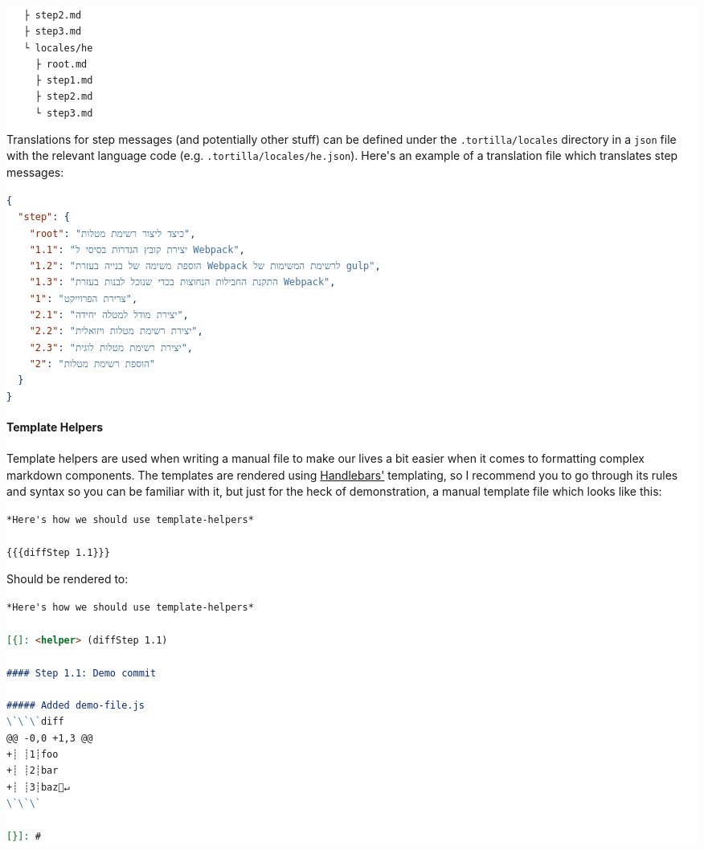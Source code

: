        ├ step2.md
       ├ step3.md
       └ locales/he
         ├ root.md
         ├ step1.md
         ├ step2.md
         └ step3.md

Translations for step messages (and potentially other stuff) can be defined under the `.tortilla/locales` directory in a `json` file with the relevant language code (e.g. `.tortilla/locales/he.json`). Here's an example of a translation file which translates step messages:

```json
{
  "step": {
    "root": "כיצד ליצור רשימת מטלות",
    "1.1": "יצירת קובץ הגדרות בסיסי ל Webpack",
    "1.2": "הוספת משימה של בנייה בעזרת Webpack לרשימת המשימות של gulp",
    "1.3": "התקנת החבילות הנחוצות בכדי שנוכל לבנות בעזרת Webpack",
    "1": "צרירת הפרוייקט",
    "2.1": "יצירת מודל למטלה יחידה",
    "2.2": "יצירת רשימת מטלות ויזואלית",
    "2.3": "יצירת רשימת מטלות לוגית",
    "2": "הוספת רשימת מטלות"
  }
}
```

#### Template Helpers

Template helpers are used when writing a manual file to make our lives a bit easier when it comes to formatting complex markdown components. The templates are rendered using [Handlebars'](http://handlebarsjs.com/) templating, so I recommend you to go through its rules and syntax so you can be familiar with it, but just for the heck of demonstration, a manual template file which looks like this:

```
*Here's how we should use template-helpers*

{{{diffStep 1.1}}}
```

Should be rendered to:

```md
*Here's how we should use template-helpers*

[{]: <helper> (diffStep 1.1)

#### Step 1.1: Demo commit

##### Added demo-file.js
\`\`\`diff
@@ -0,0 +1,3 @@
+┊ ┊1┊foo
+┊ ┊2┊bar
+┊ ┊3┊baz🚫↵
\`\`\`

[}]: #
```


[{]: <helper> (navStep)